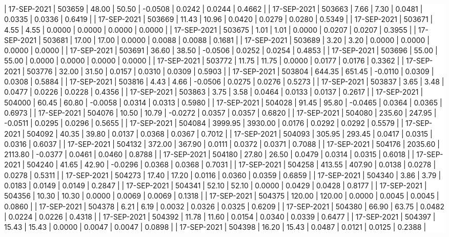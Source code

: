 | 17-SEP-2021 | 503659 | 48.00 | 50.50 | -0.0508 | 0.0242 | 0.0244 | 0.4662 |
| 17-SEP-2021 | 503663 | 7.66 | 7.30 | 0.0481 | 0.0335 | 0.0336 | 0.6419 |
| 17-SEP-2021 | 503669 | 11.43 | 10.96 | 0.0420 | 0.0279 | 0.0280 | 0.5349 |
| 17-SEP-2021 | 503671 | 4.55 | 4.55 | 0.0000 | 0.0000 | 0.0000 | 0.0000 |
| 17-SEP-2021 | 503675 | 1.01 | 1.01 | 0.0000 | 0.0207 | 0.0207 | 0.3955 |
| 17-SEP-2021 | 503681 | 17.00 | 17.00 | 0.0000 | 0.0088 | 0.0088 | 0.1681 |
| 17-SEP-2021 | 503689 | 3.20 | 3.20 | 0.0000 | 0.0000 | 0.0000 | 0.0000 |
| 17-SEP-2021 | 503691 | 36.60 | 38.50 | -0.0506 | 0.0252 | 0.0254 | 0.4853 |
| 17-SEP-2021 | 503696 | 55.00 | 55.00 | 0.0000 | 0.0000 | 0.0000 | 0.0000 |
| 17-SEP-2021 | 503772 | 11.75 | 11.75 | 0.0000 | 0.0177 | 0.0176 | 0.3362 |
| 17-SEP-2021 | 503776 | 32.00 | 31.50 | 0.0157 | 0.0310 | 0.0309 | 0.5903 |
| 17-SEP-2021 | 503804 | 644.35 | 651.45 | -0.0110 | 0.0309 | 0.0308 | 0.5884 |
| 17-SEP-2021 | 503816 | 4.43 | 4.66 | -0.0506 | 0.0275 | 0.0276 | 0.5273 |
| 17-SEP-2021 | 503837 | 3.65 | 3.48 | 0.0477 | 0.0226 | 0.0228 | 0.4356 |
| 17-SEP-2021 | 503863 | 3.75 | 3.58 | 0.0464 | 0.0133 | 0.0137 | 0.2617 |
| 17-SEP-2021 | 504000 | 60.45 | 60.80 | -0.0058 | 0.0314 | 0.0313 | 0.5980 |
| 17-SEP-2021 | 504028 | 91.45 | 95.80 | -0.0465 | 0.0364 | 0.0365 | 0.6973 |
| 17-SEP-2021 | 504076 | 10.50 | 10.79 | -0.0272 | 0.0357 | 0.0357 | 0.6820 |
| 17-SEP-2021 | 504080 | 235.60 | 247.95 | -0.0511 | 0.0295 | 0.0296 | 0.5655 |
| 17-SEP-2021 | 504084 | 3999.95 | 3930.00 | 0.0176 | 0.0292 | 0.0292 | 0.5579 |
| 17-SEP-2021 | 504092 | 40.35 | 39.80 | 0.0137 | 0.0368 | 0.0367 | 0.7012 |
| 17-SEP-2021 | 504093 | 305.95 | 293.45 | 0.0417 | 0.0315 | 0.0316 | 0.6037 |
| 17-SEP-2021 | 504132 | 372.00 | 367.90 | 0.0111 | 0.0372 | 0.0371 | 0.7088 |
| 17-SEP-2021 | 504176 | 2035.60 | 2113.80 | -0.0377 | 0.0461 | 0.0460 | 0.8788 |
| 17-SEP-2021 | 504180 | 27.80 | 26.50 | 0.0479 | 0.0314 | 0.0315 | 0.6018 |
| 17-SEP-2021 | 504240 | 41.65 | 42.90 | -0.0296 | 0.0368 | 0.0368 | 0.7031 |
| 17-SEP-2021 | 504258 | 413.55 | 407.90 | 0.0138 | 0.0278 | 0.0278 | 0.5311 |
| 17-SEP-2021 | 504273 | 17.40 | 17.20 | 0.0116 | 0.0360 | 0.0359 | 0.6859 |
| 17-SEP-2021 | 504340 | 3.86 | 3.79 | 0.0183 | 0.0149 | 0.0149 | 0.2847 |
| 17-SEP-2021 | 504341 | 52.10 | 52.10 | 0.0000 | 0.0429 | 0.0428 | 0.8177 |
| 17-SEP-2021 | 504356 | 10.30 | 10.30 | 0.0000 | 0.0069 | 0.0069 | 0.1318 |
| 17-SEP-2021 | 504375 | 120.00 | 120.00 | 0.0000 | 0.0045 | 0.0045 | 0.0860 |
| 17-SEP-2021 | 504378 | 6.21 | 6.19 | 0.0032 | 0.0326 | 0.0325 | 0.6209 |
| 17-SEP-2021 | 504380 | 66.90 | 63.75 | 0.0482 | 0.0224 | 0.0226 | 0.4318 |
| 17-SEP-2021 | 504392 | 11.78 | 11.60 | 0.0154 | 0.0340 | 0.0339 | 0.6477 |
| 17-SEP-2021 | 504397 | 15.43 | 15.43 | 0.0000 | 0.0047 | 0.0047 | 0.0898 |
| 17-SEP-2021 | 504398 | 16.20 | 15.43 | 0.0487 | 0.0121 | 0.0125 | 0.2388 |